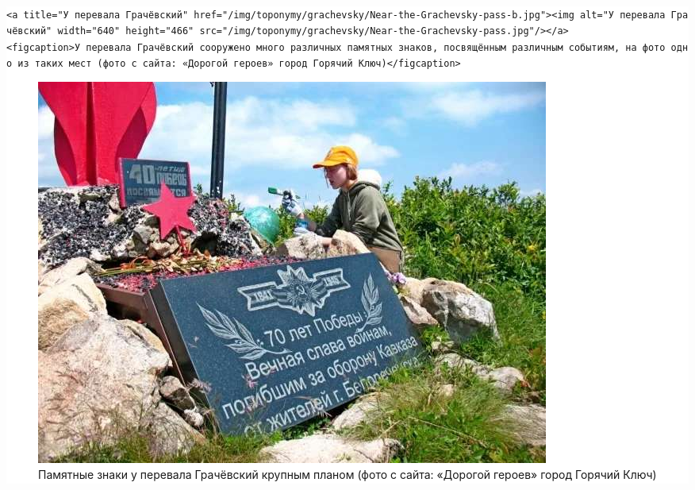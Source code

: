 	<a title="У перевала Грачёвский" href="/img/toponymy/grachevsky/Near-the-Grachevsky-pass-b.jpg"><img alt="У перевала Грачёвский" width="640" height="466" src="/img/toponymy/grachevsky/Near-the-Grachevsky-pass.jpg"/></a>
	<figcaption>У перевала Грачёвский сооружено много различных памятных знаков, посвящённым различным событиям, на фото одно из таких мест (фото с сайта: «Дорогой героев» город Горячий Ключ)</figcaption>
</figure>

<figure>
	<a title="Памятные знаки у перевала Грачёвский" href="/img/toponymy/grachevsky/Memorable-signs-at-the-Grachevsky-pass-b.jpg"><img alt="Памятные знаки у перевала Грачёвский" width="640" height="480" src="/img/toponymy/grachevsky/Memorable-signs-at-the-Grachevsky-pass.jpg"/></a>
	<figcaption>Памятные знаки у перевала Грачёвский крупным планом (фото с сайта: «Дорогой героев» город Горячий Ключ)</figcaption>
</figure>
